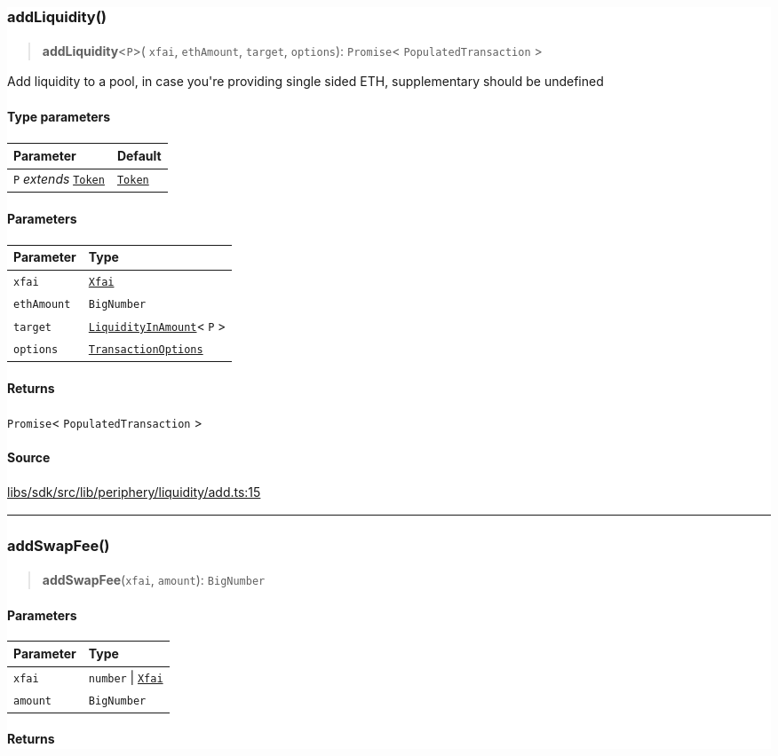 
### addLiquidity()

> **addLiquidity**\<`P`\>(
> `xfai`,
> `ethAmount`,
> `target`,
> `options`): `Promise`\< `PopulatedTransaction` \>

Add liquidity to a pool, in case you're providing single sided ETH, supplementary should be undefined

#### Type parameters

| Parameter                                | Default                    |
| :--------------------------------------- | :------------------------- |
| `P` _extends_ [`Token`](README.md#token) | [`Token`](README.md#token) |

#### Parameters

| Parameter   | Type                                                        |
| :---------- | :---------------------------------------------------------- |
| `xfai`      | [`Xfai`](README.md#xfai)                                    |
| `ethAmount` | `BigNumber`                                                 |
| `target`    | [`LiquidityInAmount`](README.md#liquidityinamount)\< `P` \> |
| `options`   | [`TransactionOptions`](README.md#transactionoptions)        |

#### Returns

`Promise`\< `PopulatedTransaction` \>

#### Source

[libs/sdk/src/lib/periphery/liquidity/add.ts:15](https://github.com/xfai-labs/xfai-monorepo/blob/xfai/libs/sdk/src/lib/periphery/liquidity/add.ts#L15)

---

### addSwapFee()

> **addSwapFee**(`xfai`, `amount`): `BigNumber`

#### Parameters

| Parameter | Type                                 |
| :-------- | :----------------------------------- |
| `xfai`    | `number` \| [`Xfai`](README.md#xfai) |
| `amount`  | `BigNumber`                          |

#### Returns
